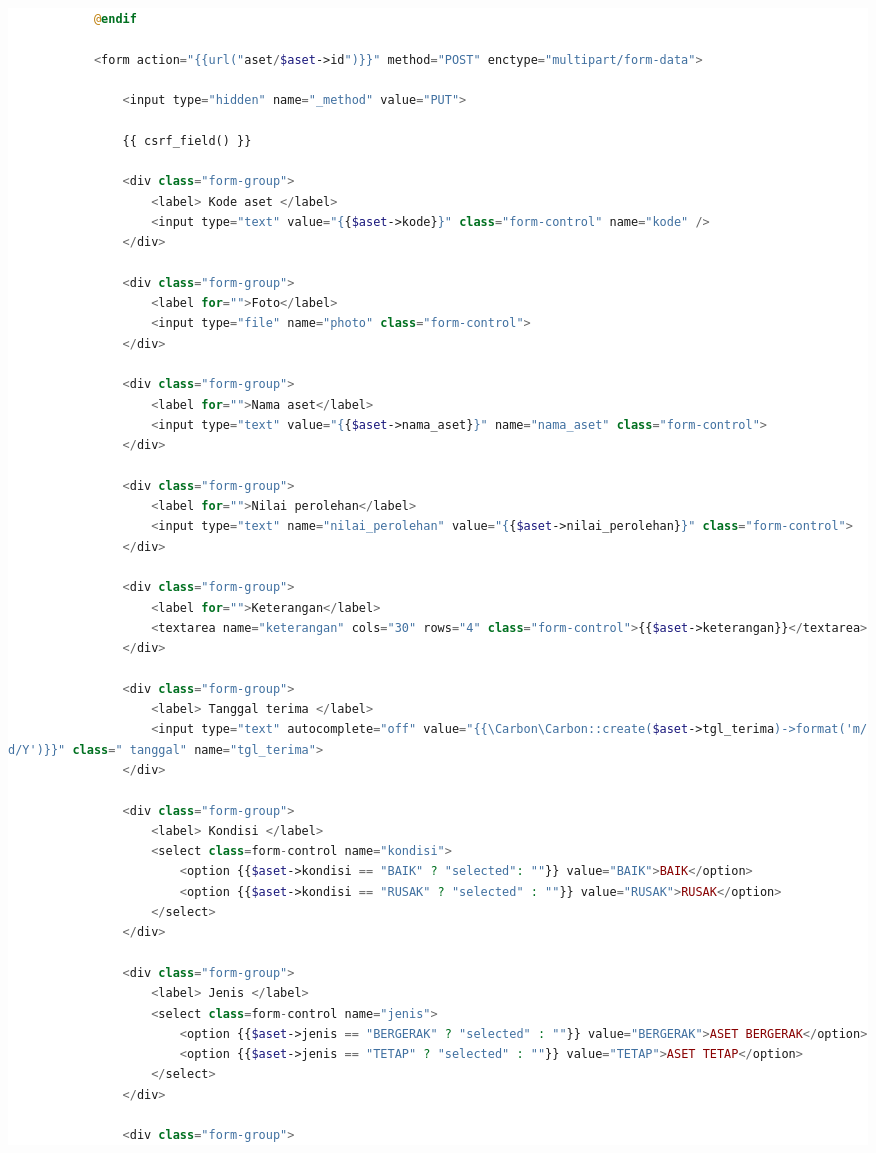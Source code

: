 ```php
            @endif

            <form action="{{url("aset/$aset->id")}}" method="POST" enctype="multipart/form-data">

                <input type="hidden" name="_method" value="PUT">

                {{ csrf_field() }}

                <div class="form-group">
                    <label> Kode aset </label>
                    <input type="text" value="{{$aset->kode}}" class="form-control" name="kode" />
                </div>

                <div class="form-group">
                    <label for="">Foto</label>
                    <input type="file" name="photo" class="form-control">
                </div>

                <div class="form-group">
                    <label for="">Nama aset</label>
                    <input type="text" value="{{$aset->nama_aset}}" name="nama_aset" class="form-control">
                </div>

                <div class="form-group">
                    <label for="">Nilai perolehan</label>
                    <input type="text" name="nilai_perolehan" value="{{$aset->nilai_perolehan}}" class="form-control">
                </div>

                <div class="form-group">
                    <label for="">Keterangan</label>
                    <textarea name="keterangan" cols="30" rows="4" class="form-control">{{$aset->keterangan}}</textarea>
                </div>

                <div class="form-group">
                    <label> Tanggal terima </label>
                    <input type="text" autocomplete="off" value="{{\Carbon\Carbon::create($aset->tgl_terima)->format('m/d/Y')}}" class=" tanggal" name="tgl_terima">
                </div>

                <div class="form-group">
                    <label> Kondisi </label>
                    <select class=form-control name="kondisi">
                        <option {{$aset->kondisi == "BAIK" ? "selected": ""}} value="BAIK">BAIK</option>
                        <option {{$aset->kondisi == "RUSAK" ? "selected" : ""}} value="RUSAK">RUSAK</option>
                    </select>
                </div>

                <div class="form-group">
                    <label> Jenis </label>
                    <select class=form-control name="jenis">
                        <option {{$aset->jenis == "BERGERAK" ? "selected" : ""}} value="BERGERAK">ASET BERGERAK</option>
                        <option {{$aset->jenis == "TETAP" ? "selected" : ""}} value="TETAP">ASET TETAP</option>
                    </select>
                </div>

                <div class="form-group">
```